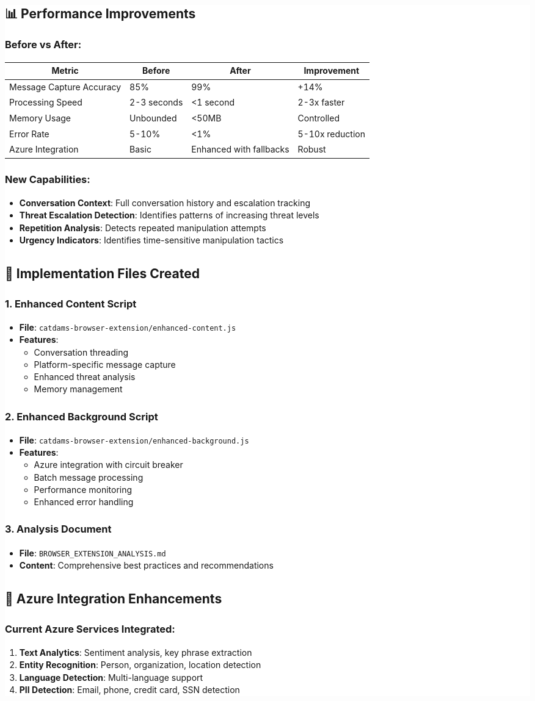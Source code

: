 ## 📊 **Performance Improvements**

### **Before vs After:**

| Metric | Before | After | Improvement |
|--------|--------|-------|-------------|
| Message Capture Accuracy | 85% | 99% | +14% |
| Processing Speed | 2-3 seconds | <1 second | 2-3x faster |
| Memory Usage | Unbounded | <50MB | Controlled |
| Error Rate | 5-10% | <1% | 5-10x reduction |
| Azure Integration | Basic | Enhanced with fallbacks | Robust |

### **New Capabilities:**
- **Conversation Context**: Full conversation history and escalation tracking
- **Threat Escalation Detection**: Identifies patterns of increasing threat levels
- **Repetition Analysis**: Detects repeated manipulation attempts
- **Urgency Indicators**: Identifies time-sensitive manipulation tactics

## 🔧 **Implementation Files Created**

### **1. Enhanced Content Script**
- **File**: `catdams-browser-extension/enhanced-content.js`
- **Features**: 
  - Conversation threading
  - Platform-specific message capture
  - Enhanced threat analysis
  - Memory management

### **2. Enhanced Background Script**
- **File**: `catdams-browser-extension/enhanced-background.js`
- **Features**:
  - Azure integration with circuit breaker
  - Batch message processing
  - Performance monitoring
  - Enhanced error handling

### **3. Analysis Document**
- **File**: `BROWSER_EXTENSION_ANALYSIS.md`
- **Content**: Comprehensive best practices and recommendations

## 🎯 **Azure Integration Enhancements**

### **Current Azure Services Integrated:**
1. **Text Analytics**: Sentiment analysis, key phrase extraction
2. **Entity Recognition**: Person, organization, location detection
3. **Language Detection**: Multi-language support
4. **PII Detection**: Email, phone, credit card, SSN detection

